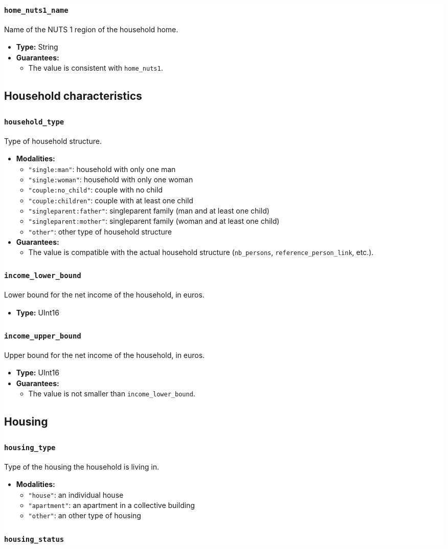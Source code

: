 ### `home_nuts1_name`

Name of the NUTS 1 region of the household home.

- **Type:** String
- **Guarantees:**
  - The value is consistent with `home_nuts1`.

## Household characteristics

### `household_type`

Type of household structure.

- **Modalities:**
  - `"single:man"`: household with only one man
  - `"single:woman"`: household with only one woman
  - `"couple:no_child"`: couple with no child
  - `"couple:children"`: couple with at least one child
  - `"singleparent:father"`: singleparent family (man and at least one child)
  - `"singleparent:mother"`: singleparent family (woman and at least one child)
  - `"other"`: other type of household structure
- **Guarantees:**
  - The value is compatible with the actual household structure (`nb_persons`,
    `reference_person_link`, etc.).

### `income_lower_bound`

Lower bound for the net income of the household, in euros.

- **Type:** UInt16

### `income_upper_bound`

Upper bound for the net income of the household, in euros.

- **Type:** UInt16
- **Guarantees:**
  - The value is not smaller than `income_lower_bound`.

## Housing

### `housing_type`

Type of the housing the household is living in.

- **Modalities:**
  - `"house"`: an individual house
  - `"apartment"`: an apartment in a collective building
  - `"other"`: an other type of housing

### `housing_status`
